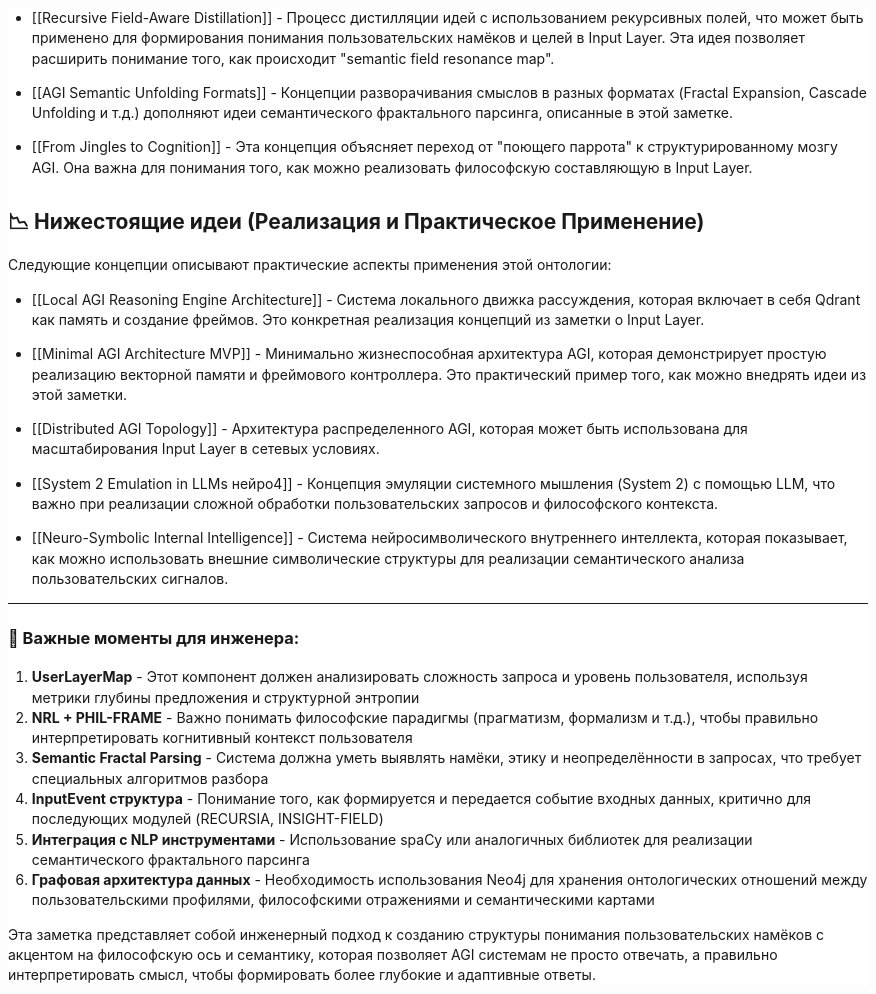 - [[Recursive Field-Aware Distillation]] - Процесс дистилляции идей с использованием рекурсивных полей, что может быть применено для формирования понимания пользовательских намёков и целей в Input Layer. Эта идея позволяет расширить понимание того, как происходит "semantic field resonance map".

- [[AGI Semantic Unfolding Formats]] - Концепции разворачивания смыслов в разных форматах (Fractal Expansion, Cascade Unfolding и т.д.) дополняют идеи семантического фрактального парсинга, описанные в этой заметке.

- [[From Jingles to Cognition]] - Эта концепция объясняет переход от "поющего паррота" к структурированному мозгу AGI. Она важна для понимания того, как можно реализовать философскую составляющую в Input Layer.

## 📉 Нижестоящие идеи (Реализация и Практическое Применение)

Следующие концепции описывают практические аспекты применения этой онтологии:

- [[Local AGI Reasoning Engine Architecture]] - Система локального движка рассуждения, которая включает в себя Qdrant как память и создание фреймов. Это конкретная реализация концепций из заметки о Input Layer.

- [[Minimal AGI Architecture MVP]] - Минимально жизнеспособная архитектура AGI, которая демонстрирует простую реализацию векторной памяти и фреймового контроллера. Это практический пример того, как можно внедрять идеи из этой заметки.

- [[Distributed AGI Topology]] - Архитектура распределенного AGI, которая может быть использована для масштабирования Input Layer в сетевых условиях.

- [[System 2 Emulation in LLMs нейро4]] - Концепция эмуляции системного мышления (System 2) с помощью LLM, что важно при реализации сложной обработки пользовательских запросов и философского контекста.

- [[Neuro-Symbolic Internal Intelligence]] - Система нейросимволического внутреннего интеллекта, которая показывает, как можно использовать внешние символические структуры для реализации семантического анализа пользовательских сигналов.

---

### 🧠 Важные моменты для инженера:

1. **UserLayerMap** - Этот компонент должен анализировать сложность запроса и уровень пользователя, используя метрики глубины предложения и структурной энтропии
2. **NRL + PHIL-FRAME** - Важно понимать философские парадигмы (прагматизм, формализм и т.д.), чтобы правильно интерпретировать когнитивный контекст пользователя
3. **Semantic Fractal Parsing** - Система должна уметь выявлять намёки, этику и неопределённости в запросах, что требует специальных алгоритмов разбора
4. **InputEvent структура** - Понимание того, как формируется и передается событие входных данных, критично для последующих модулей (RECURSIA, INSIGHT-FIELD)
5. **Интеграция с NLP инструментами** - Использование spaCy или аналогичных библиотек для реализации семантического фрактального парсинга
6. **Графовая архитектура данных** - Необходимость использования Neo4j для хранения онтологических отношений между пользовательскими профилями, философскими отражениями и семантическими картами

Эта заметка представляет собой инженерный подход к созданию структуры понимания пользовательских намёков с акцентом на философскую ось и семантику, которая позволяет AGI системам не просто отвечать, а правильно интерпретировать смысл, чтобы формировать более глубокие и адаптивные ответы.


[^1]: [[Multilayered Reflection Architecture]]
[^2]: [[2 часа обзор проекта]]
[^3]: [[Self-Installation of Artificial Intelligence]]
[^4]: [[AGI Ontology Engineering Pipeline]]
[^5]: [[Fractal Semantic AGI Architecture]]
[^6]: [[DSL of Thought for AGI Reasoning]]
[^7]: [[AGI Twin Reasoning Visualization]]
[^8]: [[AGI Self-Evolution Through Overlay Architecture]]
[^9]: [[AGI-on-Demand from Semantic Structures]]
[^10]: [[Recursive Field-Aware Distillation]]
[^11]: [[AGI Reasoning Core Architecture]]
[^12]: [[AGI Twin Reasoning Core Architecture]]
[^13]: [[Local AGI Reasoning Engine Architecture]]
[^14]: [[Distributed AGI Topology]]
[^15]: [[Frame-Based AGI with Vector Memory]]
[^16]: [[Resonant Muscular Network AGI Architecture]]
[^17]: [[From Jingles to Cognition]]
[^18]: [[AGI Architecture Through Vectorial Reasoning2]]
[^19]: [[AGI Semantic Unfolding Formats]]
[^20]: [[Recursive Meaning Construction Module]]